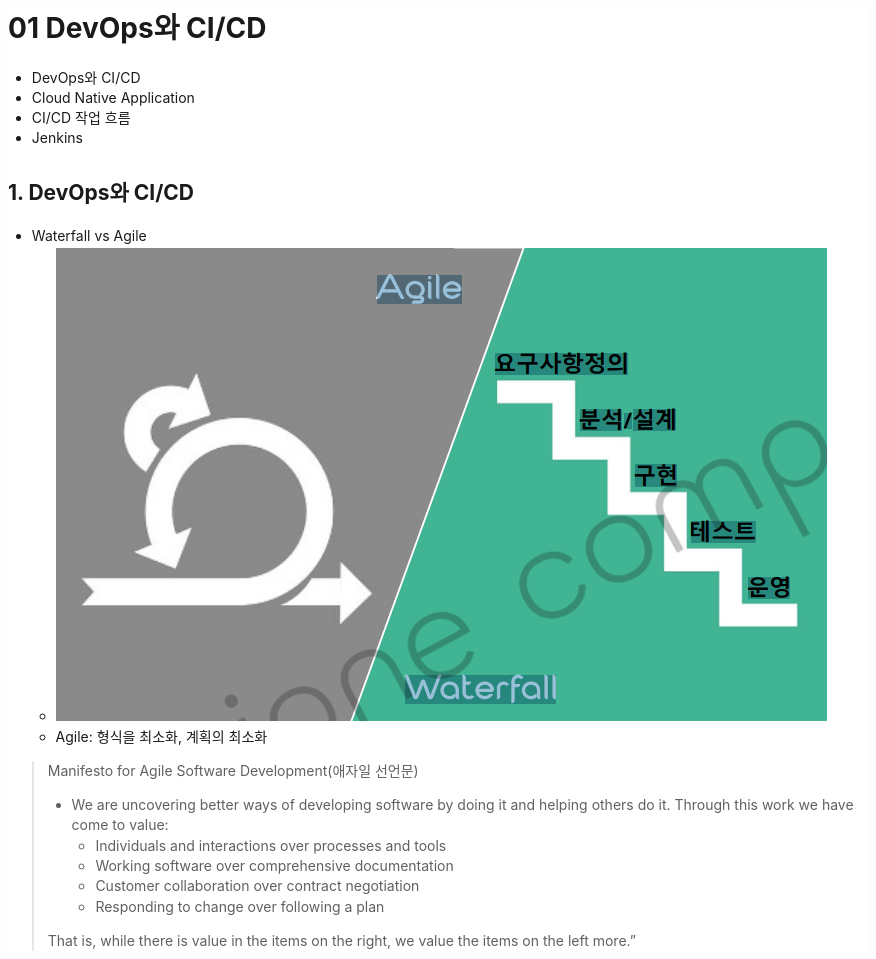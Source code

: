 <style>
.burk {
    background-color: red;
    color: yellow;
    display:inline-block;
}
</style>

# 01 DevOps와 CI/CD

- DevOps와 CI/CD
- Cloud Native Application
- CI/CD 작업 흐름
- Jenkins

## 1. DevOps와 CI/CD
- Waterfall vs Agile
  - ![](images/01-01.png)
  - Agile: 형식을 최소화, 계획의 최소화
> Manifesto for Agile Software Development(애자일 선언문)
> - We are uncovering better ways of developing software by doing it and helping others do it.
> Through this work we have come to value:
>   - Individuals and interactions over processes and tools
>   - Working software over comprehensive documentation
>   - Customer collaboration over contract negotiation
>   - Responding to change over following a plan
>   
> That is, while there is value in the items on
> the right, we value the items on the left more.”
